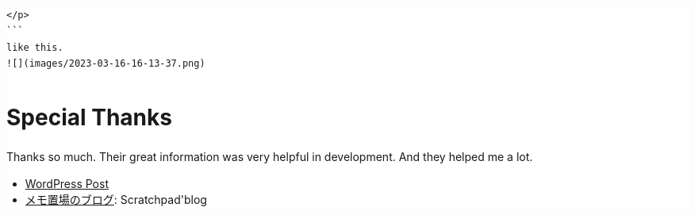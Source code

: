     </p>
    ```
    like this.
    ![](images/2023-03-16-16-13-37.png)


# Special Thanks
Thanks so much. Their great information was very helpful in development. And they helped me a lot.
* [WordPress Post](https://marketplace.visualstudio.com/items?itemName=masa86.wordpress-post)
* [メモ置場のブログ](https://scratchpad.jp/): Scratchpad'blog
